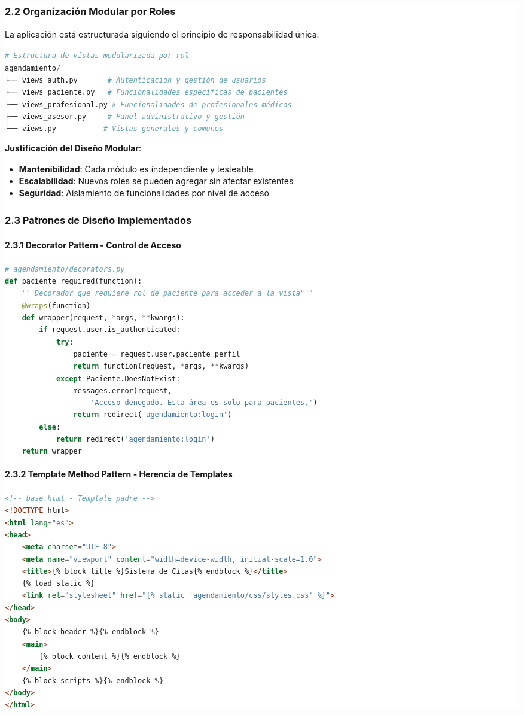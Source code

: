 
### 2.2 Organización Modular por Roles

La aplicación está estructurada siguiendo el principio de responsabilidad única:

```python
# Estructura de vistas modularizada por rol
agendamiento/
├── views_auth.py       # Autenticación y gestión de usuarios
├── views_paciente.py   # Funcionalidades específicas de pacientes  
├── views_profesional.py # Funcionalidades de profesionales médicos
├── views_asesor.py     # Panel administrativo y gestión
└── views.py           # Vistas generales y comunes
```

**Justificación del Diseño Modular**:
- **Mantenibilidad**: Cada módulo es independiente y testeable
- **Escalabilidad**: Nuevos roles se pueden agregar sin afectar existentes
- **Seguridad**: Aislamiento de funcionalidades por nivel de acceso

### 2.3 Patrones de Diseño Implementados

#### 2.3.1 Decorator Pattern - Control de Acceso
```python
# agendamiento/decorators.py
def paciente_required(function):
    """Decorador que requiere rol de paciente para acceder a la vista"""
    @wraps(function)
    def wrapper(request, *args, **kwargs):
        if request.user.is_authenticated:
            try:
                paciente = request.user.paciente_perfil
                return function(request, *args, **kwargs)
            except Paciente.DoesNotExist:
                messages.error(request, 
                    'Acceso denegado. Esta área es solo para pacientes.')
                return redirect('agendamiento:login')
        else:
            return redirect('agendamiento:login')
    return wrapper
```

#### 2.3.2 Template Method Pattern - Herencia de Templates
```html
<!-- base.html - Template padre -->
<!DOCTYPE html>
<html lang="es">
<head>
    <meta charset="UTF-8">
    <meta name="viewport" content="width=device-width, initial-scale=1.0">
    <title>{% block title %}Sistema de Citas{% endblock %}</title>
    {% load static %}
    <link rel="stylesheet" href="{% static 'agendamiento/css/styles.css' %}">
</head>
<body>
    {% block header %}{% endblock %}
    <main>
        {% block content %}{% endblock %}
    </main>
    {% block scripts %}{% endblock %}
</body>
</html>
```
